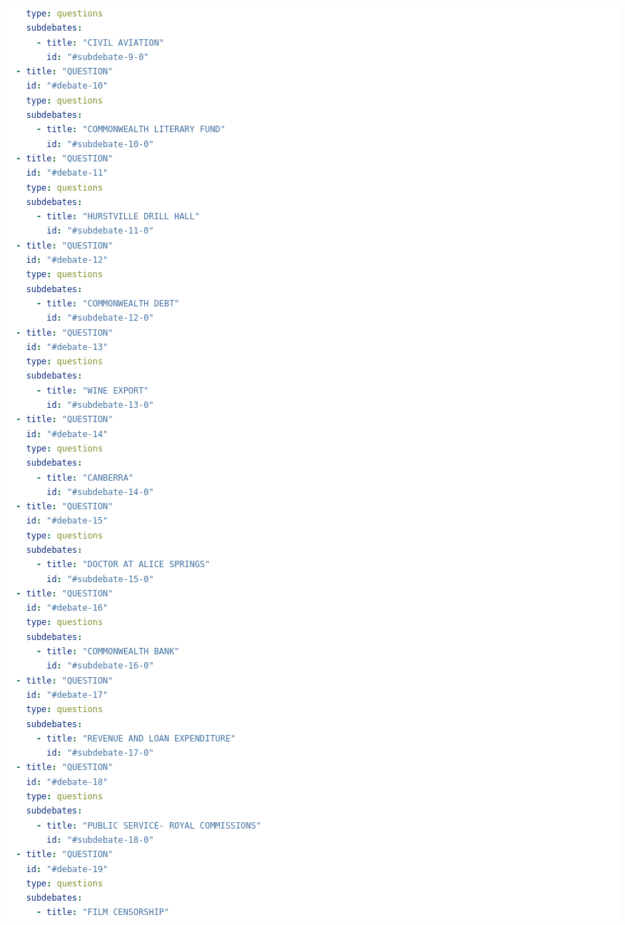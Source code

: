 ```yaml
    type: questions
    subdebates:
      - title: "CIVIL AVIATION"
        id: "#subdebate-9-0"
  - title: "QUESTION"
    id: "#debate-10"
    type: questions
    subdebates:
      - title: "COMMONWEALTH LITERARY FUND"
        id: "#subdebate-10-0"
  - title: "QUESTION"
    id: "#debate-11"
    type: questions
    subdebates:
      - title: "HURSTVILLE DRILL HALL"
        id: "#subdebate-11-0"
  - title: "QUESTION"
    id: "#debate-12"
    type: questions
    subdebates:
      - title: "COMMONWEALTH DEBT"
        id: "#subdebate-12-0"
  - title: "QUESTION"
    id: "#debate-13"
    type: questions
    subdebates:
      - title: "WINE EXPORT"
        id: "#subdebate-13-0"
  - title: "QUESTION"
    id: "#debate-14"
    type: questions
    subdebates:
      - title: "CANBERRA"
        id: "#subdebate-14-0"
  - title: "QUESTION"
    id: "#debate-15"
    type: questions
    subdebates:
      - title: "DOCTOR AT ALICE SPRINGS"
        id: "#subdebate-15-0"
  - title: "QUESTION"
    id: "#debate-16"
    type: questions
    subdebates:
      - title: "COMMONWEALTH BANK"
        id: "#subdebate-16-0"
  - title: "QUESTION"
    id: "#debate-17"
    type: questions
    subdebates:
      - title: "REVENUE AND LOAN EXPENDITURE"
        id: "#subdebate-17-0"
  - title: "QUESTION"
    id: "#debate-18"
    type: questions
    subdebates:
      - title: "PUBLIC SERVICE- ROYAL COMMISSIONS"
        id: "#subdebate-18-0"
  - title: "QUESTION"
    id: "#debate-19"
    type: questions
    subdebates:
      - title: "FILM CENSORSHIP"
```